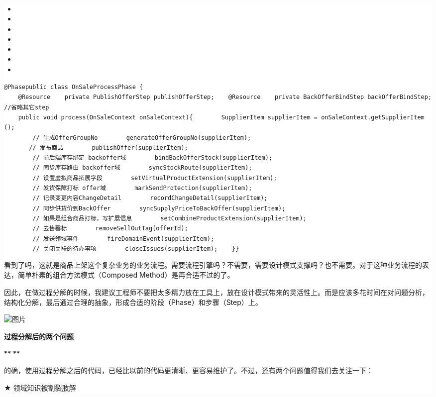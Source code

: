 - 
- 
- 
- 
- 
- 
- 

```
@Phasepublic class OnSaleProcessPhase {
    @Resource    private PublishOfferStep publishOfferStep;    @Resource    private BackOfferBindStep backOfferBindStep;    //省略其它step
    public void process(OnSaleContext onSaleContext){        SupplierItem supplierItem = onSaleContext.getSupplierItem();
        // 生成OfferGroupNo        generateOfferGroupNo(supplierItem);
       // 发布商品        publishOffer(supplierItem);
        // 前后端库存绑定 backoffer域        bindBackOfferStock(supplierItem);
        // 同步库存路由 backoffer域        syncStockRoute(supplierItem);
        // 设置虚拟商品拓展字段        setVirtualProductExtension(supplierItem);
        // 发货保障打标 offer域        markSendProtection(supplierItem);
        // 记录变更内容ChangeDetail        recordChangeDetail(supplierItem);
        // 同步供货价到BackOffer        syncSupplyPriceToBackOffer(supplierItem);
        // 如果是组合商品打标，写扩展信息        setCombineProductExtension(supplierItem);
        // 去售罄标        removeSellOutTag(offerId);
        // 发送领域事件        fireDomainEvent(supplierItem);
        // 关闭关联的待办事项        closeIssues(supplierItem);    }}

```

看到了吗，这就是商品上架这个复杂业务的业务流程。需要流程引擎吗？不需要，需要设计模式支撑吗？也不需要。对于这种业务流程的表达，简单朴素的组合方法模式（Composed Method）是再合适不过的了。





因此，在做过程分解的时候，我建议工程师不要把太多精力放在工具上，放在设计模式带来的灵活性上。而是应该多花时间在对问题分析，结构化分解，最后通过合理的抽象，形成合适的阶段（Phase）和步骤（Step）上。



![图片](C:/Users/RMD-JX/Documents/%E7%9F%A5%E8%AF%86%E7%AE%A1%E7%90%86/Untitled.assets/640-16290778995758)



**过程分解后的两个问题**

**
**



的确，使用过程分解之后的代码，已经比以前的代码更清晰、更容易维护了。不过，还有两个问题值得我们去关注一下：





★ 领域知识被割裂肢解


